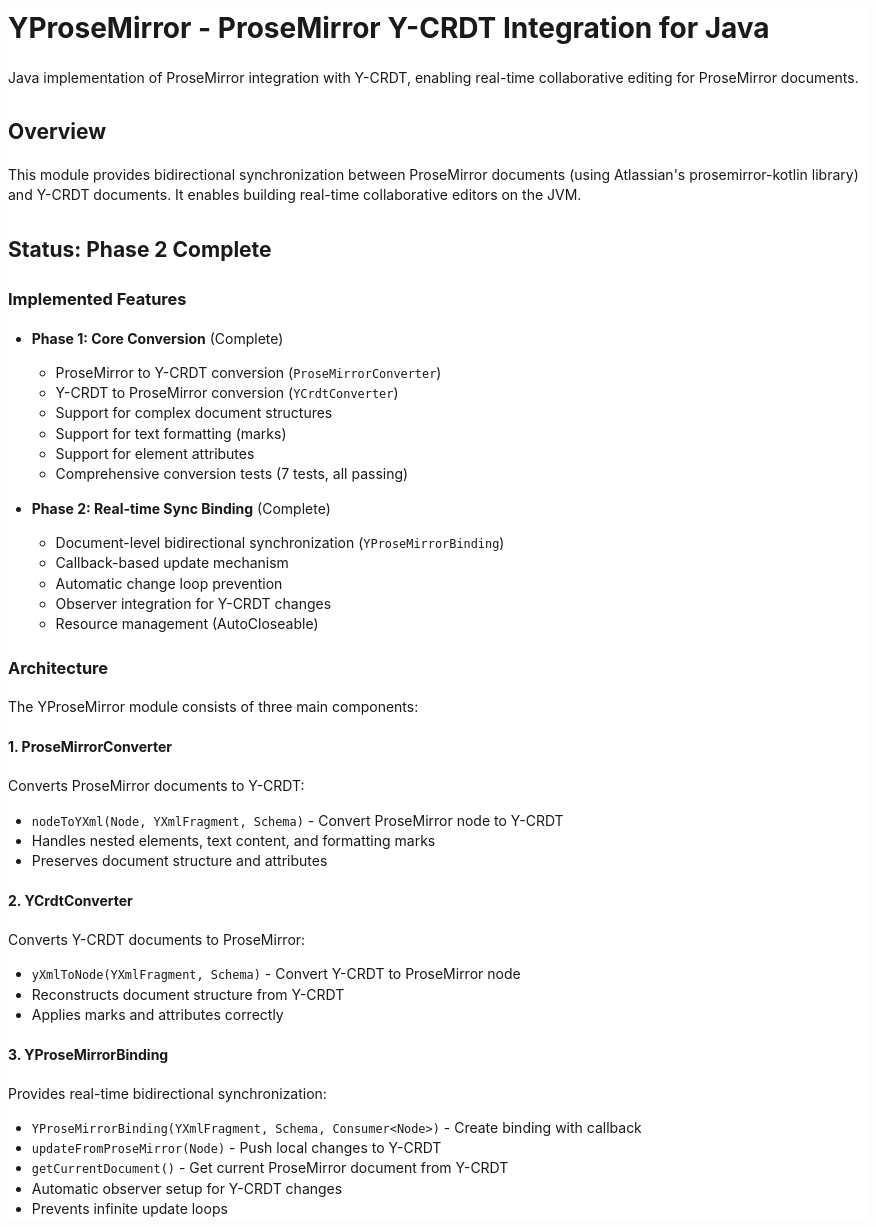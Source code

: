 # YProseMirror - ProseMirror Y-CRDT Integration for Java

Java implementation of ProseMirror integration with Y-CRDT, enabling real-time collaborative editing for ProseMirror documents.

## Overview

This module provides bidirectional synchronization between ProseMirror documents (using Atlassian's prosemirror-kotlin library) and Y-CRDT documents. It enables building real-time collaborative editors on the JVM.

## Status: Phase 2 Complete

### Implemented Features

- **Phase 1: Core Conversion** (Complete)
  - ProseMirror to Y-CRDT conversion (`ProseMirrorConverter`)
  - Y-CRDT to ProseMirror conversion (`YCrdtConverter`)
  - Support for complex document structures
  - Support for text formatting (marks)
  - Support for element attributes
  - Comprehensive conversion tests (7 tests, all passing)

- **Phase 2: Real-time Sync Binding** (Complete)
  - Document-level bidirectional synchronization (`YProseMirrorBinding`)
  - Callback-based update mechanism
  - Automatic change loop prevention
  - Observer integration for Y-CRDT changes
  - Resource management (AutoCloseable)

### Architecture

The YProseMirror module consists of three main components:

#### 1. ProseMirrorConverter
Converts ProseMirror documents to Y-CRDT:
- `nodeToYXml(Node, YXmlFragment, Schema)` - Convert ProseMirror node to Y-CRDT
- Handles nested elements, text content, and formatting marks
- Preserves document structure and attributes

#### 2. YCrdtConverter
Converts Y-CRDT documents to ProseMirror:
- `yXmlToNode(YXmlFragment, Schema)` - Convert Y-CRDT to ProseMirror node
- Reconstructs document structure from Y-CRDT
- Applies marks and attributes correctly

#### 3. YProseMirrorBinding
Provides real-time bidirectional synchronization:
- `YProseMirrorBinding(YXmlFragment, Schema, Consumer<Node>)` - Create binding with callback
- `updateFromProseMirror(Node)` - Push local changes to Y-CRDT
- `getCurrentDocument()` - Get current ProseMirror document from Y-CRDT
- Automatic observer setup for Y-CRDT changes
- Prevents infinite update loops
